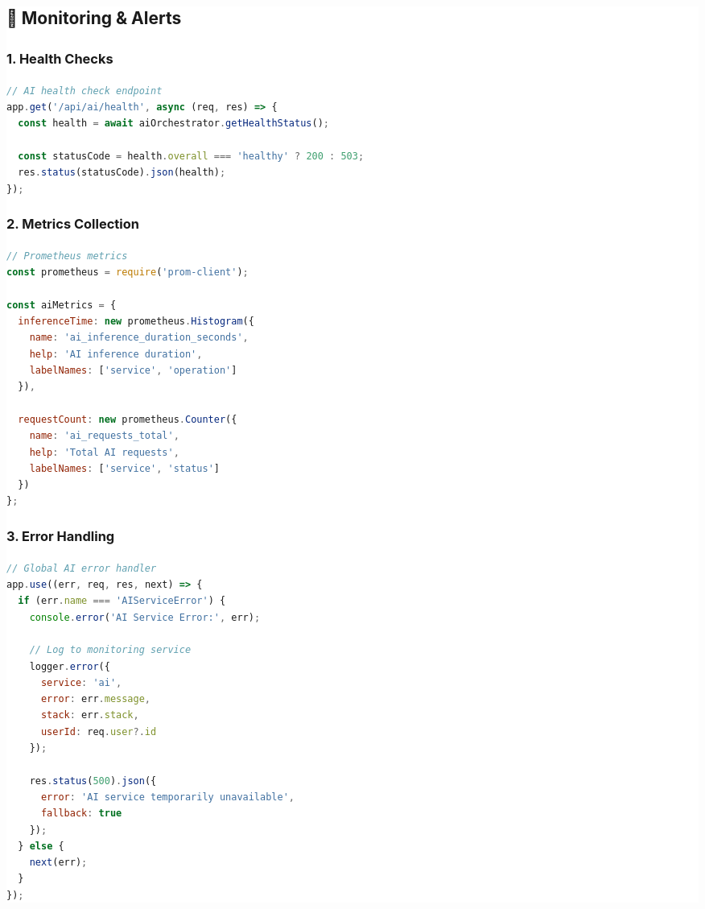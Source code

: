 ## 🚨 Monitoring & Alerts

### 1. Health Checks
```javascript
// AI health check endpoint
app.get('/api/ai/health', async (req, res) => {
  const health = await aiOrchestrator.getHealthStatus();
  
  const statusCode = health.overall === 'healthy' ? 200 : 503;
  res.status(statusCode).json(health);
});
```

### 2. Metrics Collection
```javascript
// Prometheus metrics
const prometheus = require('prom-client');

const aiMetrics = {
  inferenceTime: new prometheus.Histogram({
    name: 'ai_inference_duration_seconds',
    help: 'AI inference duration',
    labelNames: ['service', 'operation']
  }),
  
  requestCount: new prometheus.Counter({
    name: 'ai_requests_total',
    help: 'Total AI requests',
    labelNames: ['service', 'status']
  })
};
```

### 3. Error Handling
```javascript
// Global AI error handler
app.use((err, req, res, next) => {
  if (err.name === 'AIServiceError') {
    console.error('AI Service Error:', err);
    
    // Log to monitoring service
    logger.error({
      service: 'ai',
      error: err.message,
      stack: err.stack,
      userId: req.user?.id
    });
    
    res.status(500).json({
      error: 'AI service temporarily unavailable',
      fallback: true
    });
  } else {
    next(err);
  }
});
```
